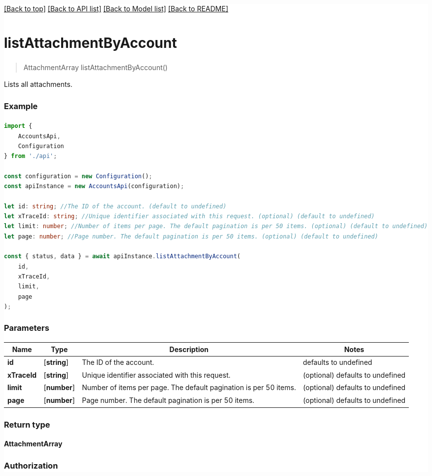 [[Back to top]](#) [[Back to API list]](../README.md#documentation-for-api-endpoints) [[Back to Model list]](../README.md#documentation-for-models) [[Back to README]](../README.md)

# **listAttachmentByAccount**
> AttachmentArray listAttachmentByAccount()

Lists all attachments.

### Example

```typescript
import {
    AccountsApi,
    Configuration
} from './api';

const configuration = new Configuration();
const apiInstance = new AccountsApi(configuration);

let id: string; //The ID of the account. (default to undefined)
let xTraceId: string; //Unique identifier associated with this request. (optional) (default to undefined)
let limit: number; //Number of items per page. The default pagination is per 50 items. (optional) (default to undefined)
let page: number; //Page number. The default pagination is per 50 items. (optional) (default to undefined)

const { status, data } = await apiInstance.listAttachmentByAccount(
    id,
    xTraceId,
    limit,
    page
);
```

### Parameters

|Name | Type | Description  | Notes|
|------------- | ------------- | ------------- | -------------|
| **id** | [**string**] | The ID of the account. | defaults to undefined|
| **xTraceId** | [**string**] | Unique identifier associated with this request. | (optional) defaults to undefined|
| **limit** | [**number**] | Number of items per page. The default pagination is per 50 items. | (optional) defaults to undefined|
| **page** | [**number**] | Page number. The default pagination is per 50 items. | (optional) defaults to undefined|


### Return type

**AttachmentArray**

### Authorization
